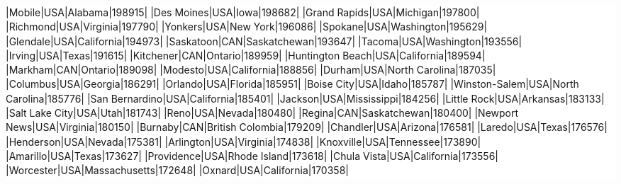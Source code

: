 |Mobile|USA|Alabama|198915|
|Des Moines|USA|Iowa|198682|
|Grand Rapids|USA|Michigan|197800|
|Richmond|USA|Virginia|197790|
|Yonkers|USA|New York|196086|
|Spokane|USA|Washington|195629|
|Glendale|USA|California|194973|
|Saskatoon|CAN|Saskatchewan|193647|
|Tacoma|USA|Washington|193556|
|Irving|USA|Texas|191615|
|Kitchener|CAN|Ontario|189959|
|Huntington Beach|USA|California|189594|
|Markham|CAN|Ontario|189098|
|Modesto|USA|California|188856|
|Durham|USA|North Carolina|187035|
|Columbus|USA|Georgia|186291|
|Orlando|USA|Florida|185951|
|Boise City|USA|Idaho|185787|
|Winston-Salem|USA|North Carolina|185776|
|San Bernardino|USA|California|185401|
|Jackson|USA|Mississippi|184256|
|Little Rock|USA|Arkansas|183133|
|Salt Lake City|USA|Utah|181743|
|Reno|USA|Nevada|180480|
|Regina|CAN|Saskatchewan|180400|
|Newport News|USA|Virginia|180150|
|Burnaby|CAN|British Colombia|179209|
|Chandler|USA|Arizona|176581|
|Laredo|USA|Texas|176576|
|Henderson|USA|Nevada|175381|
|Arlington|USA|Virginia|174838|
|Knoxville|USA|Tennessee|173890|
|Amarillo|USA|Texas|173627|
|Providence|USA|Rhode Island|173618|
|Chula Vista|USA|California|173556|
|Worcester|USA|Massachusetts|172648|
|Oxnard|USA|California|170358|